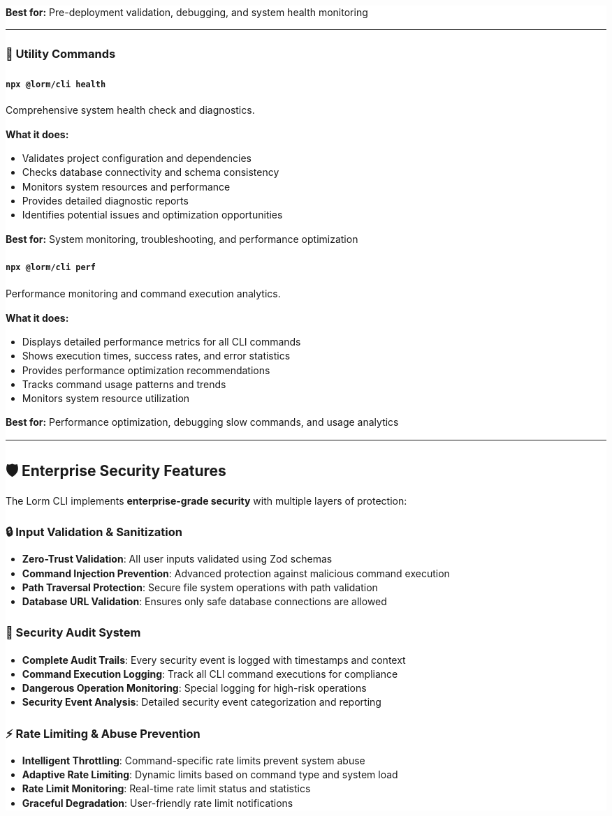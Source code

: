 **Best for:** Pre-deployment validation, debugging, and system health monitoring

---

### 🔧 Utility Commands

#### `npx @lorm/cli health`
Comprehensive system health check and diagnostics.

**What it does:**

- Validates project configuration and dependencies
- Checks database connectivity and schema consistency
- Monitors system resources and performance
- Provides detailed diagnostic reports
- Identifies potential issues and optimization opportunities

**Best for:** System monitoring, troubleshooting, and performance optimization

#### `npx @lorm/cli perf`
Performance monitoring and command execution analytics.

**What it does:**

- Displays detailed performance metrics for all CLI commands
- Shows execution times, success rates, and error statistics
- Provides performance optimization recommendations
- Tracks command usage patterns and trends
- Monitors system resource utilization

**Best for:** Performance optimization, debugging slow commands, and usage analytics

---

## 🛡️ Enterprise Security Features

The Lorm CLI implements **enterprise-grade security** with multiple layers of protection:

### 🔒 Input Validation & Sanitization
- **Zero-Trust Validation**: All user inputs validated using Zod schemas
- **Command Injection Prevention**: Advanced protection against malicious command execution
- **Path Traversal Protection**: Secure file system operations with path validation
- **Database URL Validation**: Ensures only safe database connections are allowed

### 🚨 Security Audit System
- **Complete Audit Trails**: Every security event is logged with timestamps and context
- **Command Execution Logging**: Track all CLI command executions for compliance
- **Dangerous Operation Monitoring**: Special logging for high-risk operations
- **Security Event Analysis**: Detailed security event categorization and reporting

### ⚡ Rate Limiting & Abuse Prevention
- **Intelligent Throttling**: Command-specific rate limits prevent system abuse
- **Adaptive Rate Limiting**: Dynamic limits based on command type and system load
- **Rate Limit Monitoring**: Real-time rate limit status and statistics
- **Graceful Degradation**: User-friendly rate limit notifications
